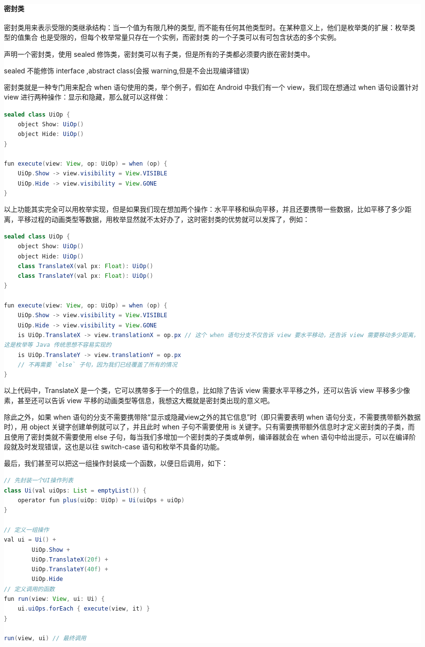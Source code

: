 #### 密封类
密封类用来表示受限的类继承结构：当一个值为有限几种的类型, 而不能有任何其他类型时。在某种意义上，他们是枚举类的扩展：枚举类型的值集合 也是受限的，但每个枚举常量只存在一个实例，而密封类 的一个子类可以有可包含状态的多个实例。

声明一个密封类，使用 sealed 修饰类，密封类可以有子类，但是所有的子类都必须要内嵌在密封类中。

sealed 不能修饰 interface ,abstract class(会报 warning,但是不会出现编译错误)

密封类就是一种专门用来配合 when 语句使用的类，举个例子，假如在 Android 中我们有一个 view，我们现在想通过 when 语句设置针对 view 进行两种操作：显示和隐藏，那么就可以这样做：
~~~ java
sealed class UiOp {
    object Show: UiOp()
    object Hide: UiOp()
}

fun execute(view: View, op: UiOp) = when (op) {
    UiOp.Show -> view.visibility = View.VISIBLE
    UiOp.Hide -> view.visibility = View.GONE
}
~~~
以上功能其实完全可以用枚举实现，但是如果我们现在想加两个操作：水平平移和纵向平移，并且还要携带一些数据，比如平移了多少距离，平移过程的动画类型等数据，用枚举显然就不太好办了，这时密封类的优势就可以发挥了，例如：
~~~ java
sealed class UiOp {
    object Show: UiOp()
    object Hide: UiOp()
    class TranslateX(val px: Float): UiOp()
    class TranslateY(val px: Float): UiOp()
}

fun execute(view: View, op: UiOp) = when (op) {
    UiOp.Show -> view.visibility = View.VISIBLE
    UiOp.Hide -> view.visibility = View.GONE
    is UiOp.TranslateX -> view.translationX = op.px // 这个 when 语句分支不仅告诉 view 要水平移动，还告诉 view 需要移动多少距离，这是枚举等 Java 传统思想不容易实现的
    is UiOp.TranslateY -> view.translationY = op.px
    // 不再需要 `else` 子句，因为我们已经覆盖了所有的情况
}
~~~
以上代码中，TranslateX 是一个类，它可以携带多于一个的信息，比如除了告诉 view 需要水平平移之外，还可以告诉 view 平移多少像素，甚至还可以告诉 view 平移的动画类型等信息，我想这大概就是密封类出现的意义吧。

除此之外，如果 when 语句的分支不需要携带除“显示或隐藏view之外的其它信息”时（即只需要表明 when 语句分支，不需要携带额外数据时），用 object 关键字创建单例就可以了，并且此时 when 子句不需要使用 is 关键字。只有需要携带额外信息时才定义密封类的子类，而且使用了密封类就不需要使用 else 子句，每当我们多增加一个密封类的子类或单例，编译器就会在 when 语句中给出提示，可以在编译阶段就及时发现错误，这也是以往 switch-case 语句和枚举不具备的功能。

最后，我们甚至可以把这一组操作封装成一个函数，以便日后调用，如下：
~~~ java
// 先封装一个UI操作列表
class Ui(val uiOps: List = emptyList()) {
    operator fun plus(uiOp: UiOp) = Ui(uiOps + uiOp)
}

// 定义一组操作
val ui = Ui() +
        UiOp.Show +
        UiOp.TranslateX(20f) +
        UiOp.TranslateY(40f) +
        UiOp.Hide
// 定义调用的函数
fun run(view: View, ui: Ui) {
    ui.uiOps.forEach { execute(view, it) }
}

run(view, ui) // 最终调用
~~~